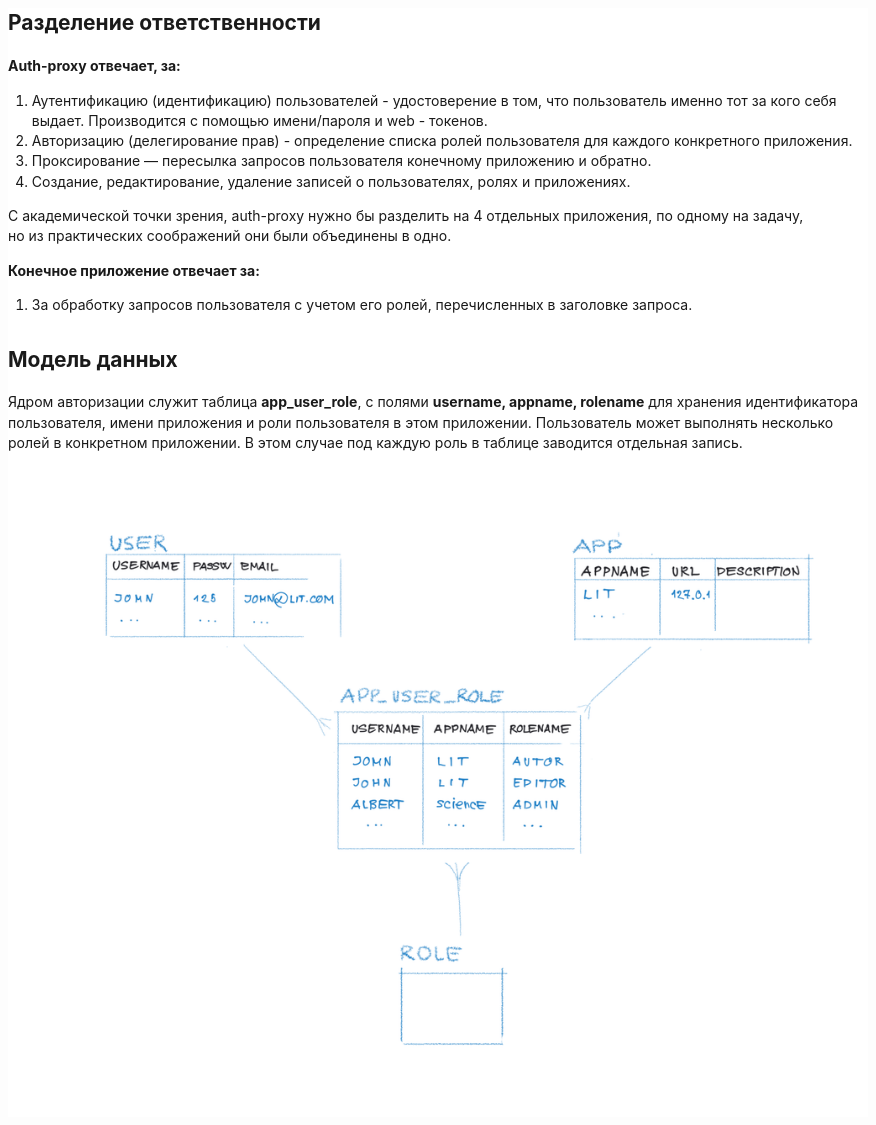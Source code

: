


## Разделение ответственности

**Auth-proxy  отвечает, за:**



1. Аутентификацию (идентификацию) пользователей - удостоверение в том, что пользователь именно тот 
   за кого себя выдает. Производится с помощью имени/пароля и web - токенов.
2. Авторизацию (делегирование прав) - определение списка ролей пользователя для каждого конкретного приложения.
3. Проксирование — пересылка запросов пользователя конечному приложению и обратно. 
4. Создание, редактирование, удаление записей о пользователях, ролях и приложениях.

С академической точки зрения,  auth-proxy нужно бы разделить на 4 отдельных приложения, по одному на задачу,  
но из практических соображений они были объединены в одно.

**Конечное приложение отвечает за:**



1. За обработку запросов пользователя с учетом его ролей, перечисленных в заголовке запроса.


## Модель данных

Ядром авторизации служит таблица **app_user_role**, с полями **usernamе, appname, rolename** 
для хранения идентификатора пользователя, имени приложения и роли пользователя в этом приложении. 
Пользователь может выполнять несколько ролей в конкретном приложении. 
В этом случае под каждую роль в таблице заводится отдельная запись.



![alt_text](templates/images/Sketches-4.png "db schema")